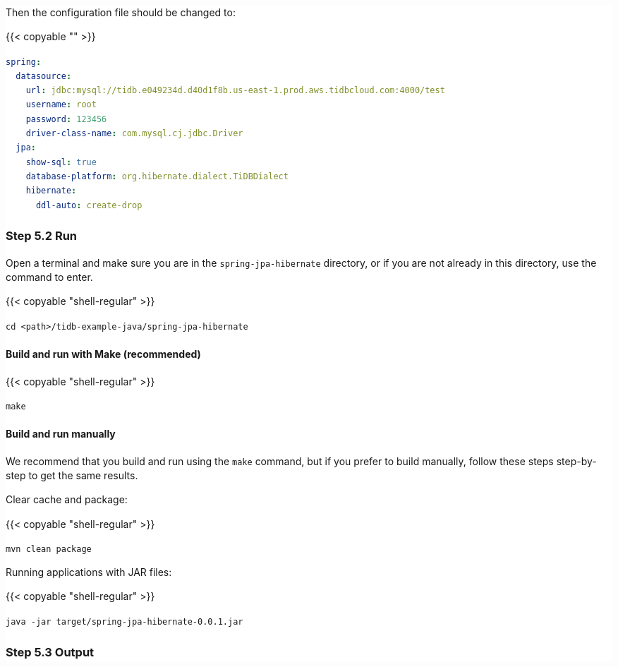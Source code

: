 Then the configuration file should be changed to:

{{< copyable "" >}}

```yaml
spring:
  datasource:
    url: jdbc:mysql://tidb.e049234d.d40d1f8b.us-east-1.prod.aws.tidbcloud.com:4000/test
    username: root
    password: 123456
    driver-class-name: com.mysql.cj.jdbc.Driver
  jpa:
    show-sql: true
    database-platform: org.hibernate.dialect.TiDBDialect
    hibernate:
      ddl-auto: create-drop
```

### Step 5.2 Run

Open a terminal and make sure you are in the `spring-jpa-hibernate` directory, or if you are not already in this directory, use the command to enter.

{{< copyable "shell-regular" >}}

```shell
cd <path>/tidb-example-java/spring-jpa-hibernate
```

#### Build and run with Make (recommended)

{{< copyable "shell-regular" >}}

```shell
make
```

#### Build and run manually

We recommend that you build and run using the `make` command, but if you prefer to build manually, follow these steps step-by-step to get the same results.

Clear cache and package:

{{< copyable "shell-regular" >}}

```shell
mvn clean package
```

Running applications with JAR files:

{{< copyable "shell-regular" >}}

```shell
java -jar target/spring-jpa-hibernate-0.0.1.jar
```

### Step 5.3 Output
